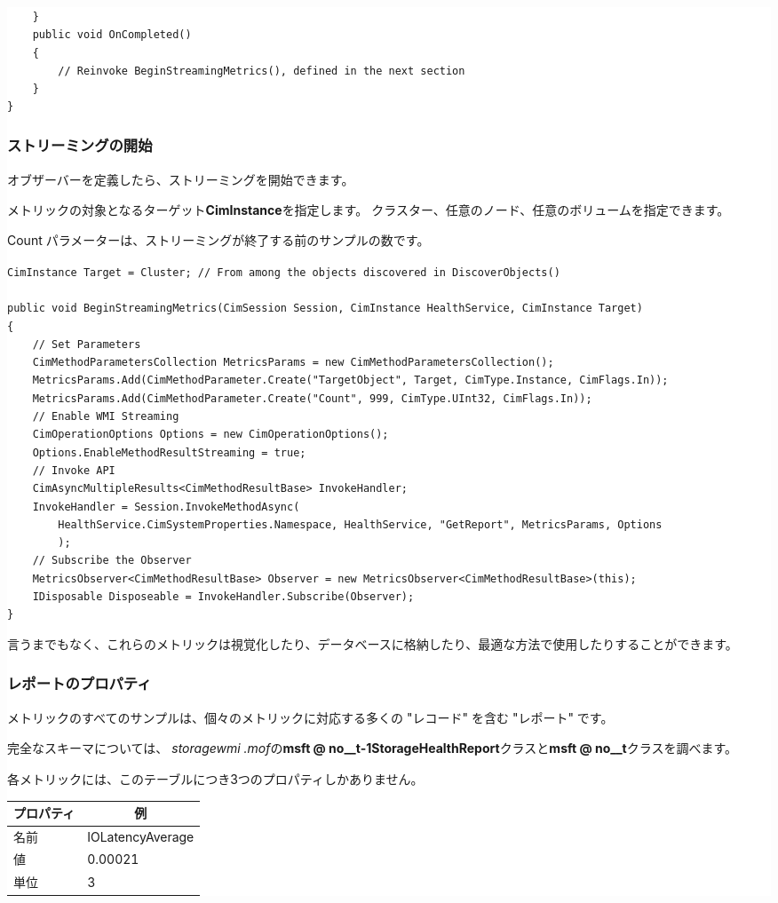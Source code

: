 ```
    }
    public void OnCompleted()
    {
        // Reinvoke BeginStreamingMetrics(), defined in the next section
    }
}
```

### <a name="begin-streaming"></a>ストリーミングの開始

オブザーバーを定義したら、ストリーミングを開始できます。

メトリックの対象となるターゲット**CimInstance**を指定します。 クラスター、任意のノード、任意のボリュームを指定できます。

Count パラメーターは、ストリーミングが終了する前のサンプルの数です。

```
CimInstance Target = Cluster; // From among the objects discovered in DiscoverObjects()

public void BeginStreamingMetrics(CimSession Session, CimInstance HealthService, CimInstance Target)
{
    // Set Parameters
    CimMethodParametersCollection MetricsParams = new CimMethodParametersCollection();
    MetricsParams.Add(CimMethodParameter.Create("TargetObject", Target, CimType.Instance, CimFlags.In));
    MetricsParams.Add(CimMethodParameter.Create("Count", 999, CimType.UInt32, CimFlags.In));
    // Enable WMI Streaming
    CimOperationOptions Options = new CimOperationOptions();
    Options.EnableMethodResultStreaming = true;
    // Invoke API
    CimAsyncMultipleResults<CimMethodResultBase> InvokeHandler;
    InvokeHandler = Session.InvokeMethodAsync(
        HealthService.CimSystemProperties.Namespace, HealthService, "GetReport", MetricsParams, Options
        );
    // Subscribe the Observer
    MetricsObserver<CimMethodResultBase> Observer = new MetricsObserver<CimMethodResultBase>(this);
    IDisposable Disposeable = InvokeHandler.Subscribe(Observer);
}
```

言うまでもなく、これらのメトリックは視覚化したり、データベースに格納したり、最適な方法で使用したりすることができます。

### <a name="properties-of-reports"></a>レポートのプロパティ

メトリックのすべてのサンプルは、個々のメトリックに対応する多くの "レコード" を含む "レポート" です。

完全なスキーマについては、 *storagewmi .mof*の**msft @ no__t-1StorageHealthReport**クラスと**msft @ no__t**クラスを調べます。

各メトリックには、このテーブルにつき3つのプロパティしかありません。

| **プロパティ** | **例**       |
| -------------|-------------------|
| 名前         | IOLatencyAverage  |
| 値        | 0.00021           |
| 単位        | 3                 |

